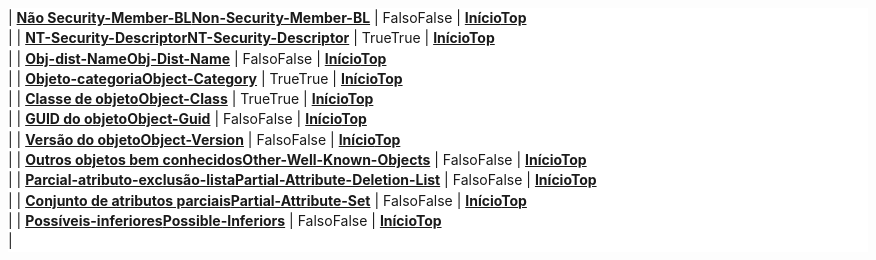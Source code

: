 | [<span data-ttu-id="d3e61-274">**Não Security-Member-BL**</span><span class="sxs-lookup"><span data-stu-id="d3e61-274">**Non-Security-Member-BL**</span></span>](a-nonsecuritymemberbl.md)                   | <span data-ttu-id="d3e61-275">Falso</span><span class="sxs-lookup"><span data-stu-id="d3e61-275">False</span></span>     | [<span data-ttu-id="d3e61-276">**Início**</span><span class="sxs-lookup"><span data-stu-id="d3e61-276">**Top**</span></span>](c-top.md)<br/>                                             |
| [<span data-ttu-id="d3e61-277">**NT-Security-Descriptor**</span><span class="sxs-lookup"><span data-stu-id="d3e61-277">**NT-Security-Descriptor**</span></span>](a-ntsecuritydescriptor.md)                  | <span data-ttu-id="d3e61-278">True</span><span class="sxs-lookup"><span data-stu-id="d3e61-278">True</span></span>      | [<span data-ttu-id="d3e61-279">**Início**</span><span class="sxs-lookup"><span data-stu-id="d3e61-279">**Top**</span></span>](c-top.md)<br/>                                             |
| [<span data-ttu-id="d3e61-280">**Obj-dist-Name**</span><span class="sxs-lookup"><span data-stu-id="d3e61-280">**Obj-Dist-Name**</span></span>](a-distinguishedname.md)                              | <span data-ttu-id="d3e61-281">Falso</span><span class="sxs-lookup"><span data-stu-id="d3e61-281">False</span></span>     | [<span data-ttu-id="d3e61-282">**Início**</span><span class="sxs-lookup"><span data-stu-id="d3e61-282">**Top**</span></span>](c-top.md)<br/>                                             |
| [<span data-ttu-id="d3e61-283">**Objeto-categoria**</span><span class="sxs-lookup"><span data-stu-id="d3e61-283">**Object-Category**</span></span>](a-objectcategory.md)                               | <span data-ttu-id="d3e61-284">True</span><span class="sxs-lookup"><span data-stu-id="d3e61-284">True</span></span>      | [<span data-ttu-id="d3e61-285">**Início**</span><span class="sxs-lookup"><span data-stu-id="d3e61-285">**Top**</span></span>](c-top.md)<br/>                                             |
| [<span data-ttu-id="d3e61-286">**Classe de objeto**</span><span class="sxs-lookup"><span data-stu-id="d3e61-286">**Object-Class**</span></span>](a-objectclass.md)                                     | <span data-ttu-id="d3e61-287">True</span><span class="sxs-lookup"><span data-stu-id="d3e61-287">True</span></span>      | [<span data-ttu-id="d3e61-288">**Início**</span><span class="sxs-lookup"><span data-stu-id="d3e61-288">**Top**</span></span>](c-top.md)<br/>                                             |
| [<span data-ttu-id="d3e61-289">**GUID do objeto**</span><span class="sxs-lookup"><span data-stu-id="d3e61-289">**Object-Guid**</span></span>](a-objectguid.md)                                       | <span data-ttu-id="d3e61-290">Falso</span><span class="sxs-lookup"><span data-stu-id="d3e61-290">False</span></span>     | [<span data-ttu-id="d3e61-291">**Início**</span><span class="sxs-lookup"><span data-stu-id="d3e61-291">**Top**</span></span>](c-top.md)<br/>                                             |
| [<span data-ttu-id="d3e61-292">**Versão do objeto**</span><span class="sxs-lookup"><span data-stu-id="d3e61-292">**Object-Version**</span></span>](a-objectversion.md)                                 | <span data-ttu-id="d3e61-293">Falso</span><span class="sxs-lookup"><span data-stu-id="d3e61-293">False</span></span>     | [<span data-ttu-id="d3e61-294">**Início**</span><span class="sxs-lookup"><span data-stu-id="d3e61-294">**Top**</span></span>](c-top.md)<br/>                                             |
| [<span data-ttu-id="d3e61-295">**Outros objetos bem conhecidos**</span><span class="sxs-lookup"><span data-stu-id="d3e61-295">**Other-Well-Known-Objects**</span></span>](a-otherwellknownobjects.md)               | <span data-ttu-id="d3e61-296">Falso</span><span class="sxs-lookup"><span data-stu-id="d3e61-296">False</span></span>     | [<span data-ttu-id="d3e61-297">**Início**</span><span class="sxs-lookup"><span data-stu-id="d3e61-297">**Top**</span></span>](c-top.md)<br/>                                             |
| [<span data-ttu-id="d3e61-298">**Parcial-atributo-exclusão-lista**</span><span class="sxs-lookup"><span data-stu-id="d3e61-298">**Partial-Attribute-Deletion-List**</span></span>](a-partialattributedeletionlist.md) | <span data-ttu-id="d3e61-299">Falso</span><span class="sxs-lookup"><span data-stu-id="d3e61-299">False</span></span>     | [<span data-ttu-id="d3e61-300">**Início**</span><span class="sxs-lookup"><span data-stu-id="d3e61-300">**Top**</span></span>](c-top.md)<br/>                                             |
| [<span data-ttu-id="d3e61-301">**Conjunto de atributos parciais**</span><span class="sxs-lookup"><span data-stu-id="d3e61-301">**Partial-Attribute-Set**</span></span>](a-partialattributeset.md)                    | <span data-ttu-id="d3e61-302">Falso</span><span class="sxs-lookup"><span data-stu-id="d3e61-302">False</span></span>     | [<span data-ttu-id="d3e61-303">**Início**</span><span class="sxs-lookup"><span data-stu-id="d3e61-303">**Top**</span></span>](c-top.md)<br/>                                             |
| [<span data-ttu-id="d3e61-304">**Possíveis-inferiores**</span><span class="sxs-lookup"><span data-stu-id="d3e61-304">**Possible-Inferiors**</span></span>](a-possibleinferiors.md)                         | <span data-ttu-id="d3e61-305">Falso</span><span class="sxs-lookup"><span data-stu-id="d3e61-305">False</span></span>     | [<span data-ttu-id="d3e61-306">**Início**</span><span class="sxs-lookup"><span data-stu-id="d3e61-306">**Top**</span></span>](c-top.md)<br/>                                             |